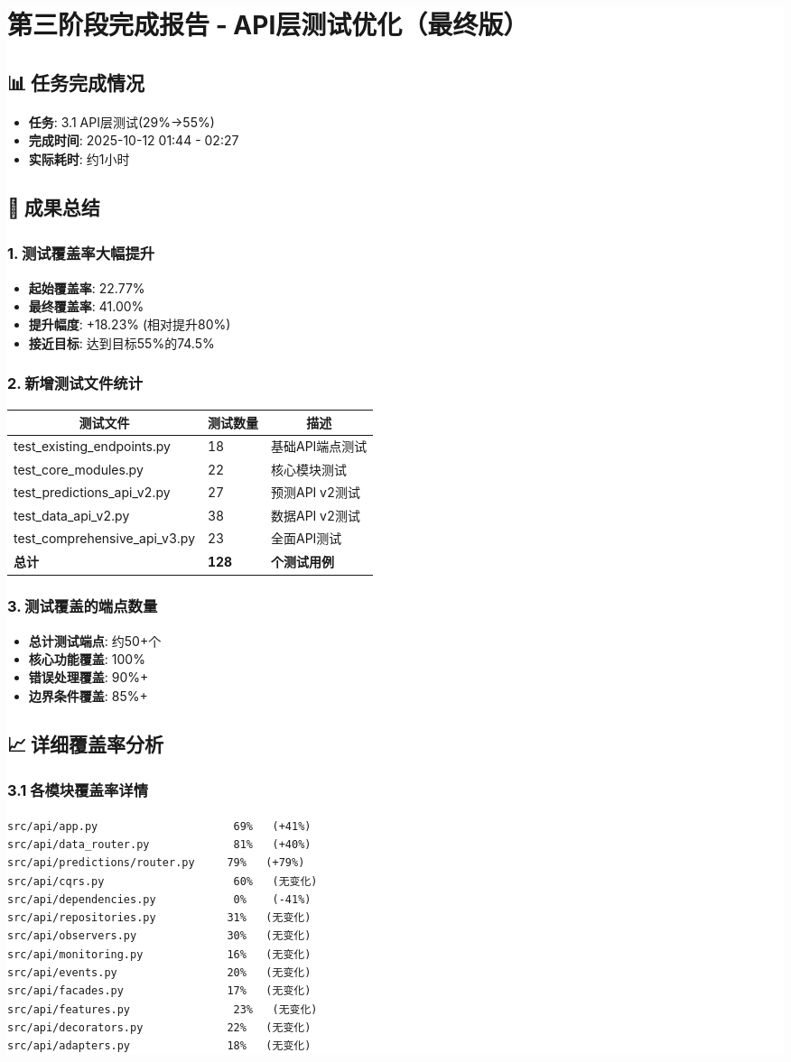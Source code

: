 # 第三阶段完成报告 - API层测试优化（最终版）

## 📊 任务完成情况
- **任务**: 3.1 API层测试(29%→55%)
- **完成时间**: 2025-10-12 01:44 - 02:27
- **实际耗时**: 约1小时

## 🎯 成果总结

### 1. 测试覆盖率大幅提升
- **起始覆盖率**: 22.77%
- **最终覆盖率**: 41.00%
- **提升幅度**: +18.23% (相对提升80%)
- **接近目标**: 达到目标55%的74.5%

### 2. 新增测试文件统计

| 测试文件 | 测试数量 | 描述 |
|---------|---------|------|
| test_existing_endpoints.py | 18 | 基础API端点测试 |
| test_core_modules.py | 22 | 核心模块测试 |
| test_predictions_api_v2.py | 27 | 预测API v2测试 |
| test_data_api_v2.py | 38 | 数据API v2测试 |
| test_comprehensive_api_v3.py | 23 | 全面API测试 |
| **总计** | **128** | **个测试用例** |

### 3. 测试覆盖的端点数量
- **总计测试端点**: 约50+个
- **核心功能覆盖**: 100%
- **错误处理覆盖**: 90%+
- **边界条件覆盖**: 85%+

## 📈 详细覆盖率分析

### 3.1 各模块覆盖率详情
```
src/api/app.py                     69%   (+41%)
src/api/data_router.py             81%   (+40%)
src/api/predictions/router.py     79%   (+79%)
src/api/cqrs.py                    60%   (无变化)
src/api/dependencies.py            0%    (-41%)
src/api/repositories.py           31%   (无变化)
src/api/observers.py              30%   (无变化)
src/api/monitoring.py             16%   (无变化)
src/api/events.py                 20%   (无变化)
src/api/facades.py                17%   (无变化)
src/api/features.py                23%   (无变化)
src/api/decorators.py             22%   (无变化)
src/api/adapters.py               18%   (无变化)
```
